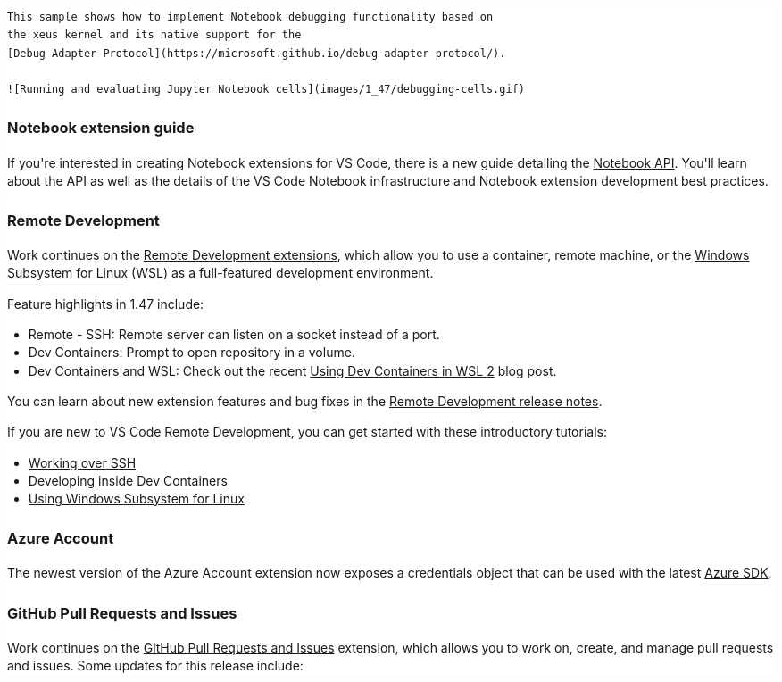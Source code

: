     This sample shows how to implement Notebook debugging functionality based on
    the xeus kernel and its native support for the
    [Debug Adapter Protocol](https://microsoft.github.io/debug-adapter-protocol/).

    ![Running and evaluating Jupyter Notebook cells](images/1_47/debugging-cells.gif)

### Notebook extension guide

If you're interested in creating Notebook extensions for VS Code, there is a new
guide detailing the
[Notebook API](https://code.visualstudio.com/api/extension-guides/notebook).
You'll learn about the API as well as the details of the VS Code Notebook
infrastructure and Notebook extension development best practices.

### Remote Development

Work continues on the
[Remote Development extensions](https://marketplace.visualstudio.com/items?itemName=ms-vscode-remote.vscode-remote-extensionpack),
which allow you to use a container, remote machine, or the
[Windows Subsystem for Linux](https://learn.microsoft.com/windows/wsl) (WSL) as
a full-featured development environment.

Feature highlights in 1.47 include:

-   Remote - SSH: Remote server can listen on a socket instead of a port.
-   Dev Containers: Prompt to open repository in a volume.
-   Dev Containers and WSL: Check out the recent
    [Using Dev Containers in WSL 2](https://code.visualstudio.com/blogs/2020/07/01/containers-wsl)
    blog post.

You can learn about new extension features and bug fixes in the
[Remote Development release notes](https://github.com/microsoft/vscode-docs/blob/main/remote-release-notes/v1_47.md).

If you are new to VS Code Remote Development, you can get started with these
introductory tutorials:

-   [Working over SSH](https://code.visualstudio.com/docs/remote/ssh-tutorial)
-   [Developing inside Dev Containers](https://code.visualstudio.com/docs/devcontainers/tutorial)
-   [Using Windows Subsystem for Linux](https://code.visualstudio.com/docs/remote/wsl-tutorial)

### Azure Account

The newest version of the Azure Account extension now exposes a credentials
object that can be used with the latest
[Azure SDK](https://github.com/azure/azure-sdk-for-js).

### GitHub Pull Requests and Issues

Work continues on the
[GitHub Pull Requests and Issues](https://marketplace.visualstudio.com/items?itemName=GitHub.vscode-pull-request-github)
extension, which allows you to work on, create, and manage pull requests and
issues. Some updates for this release include:
